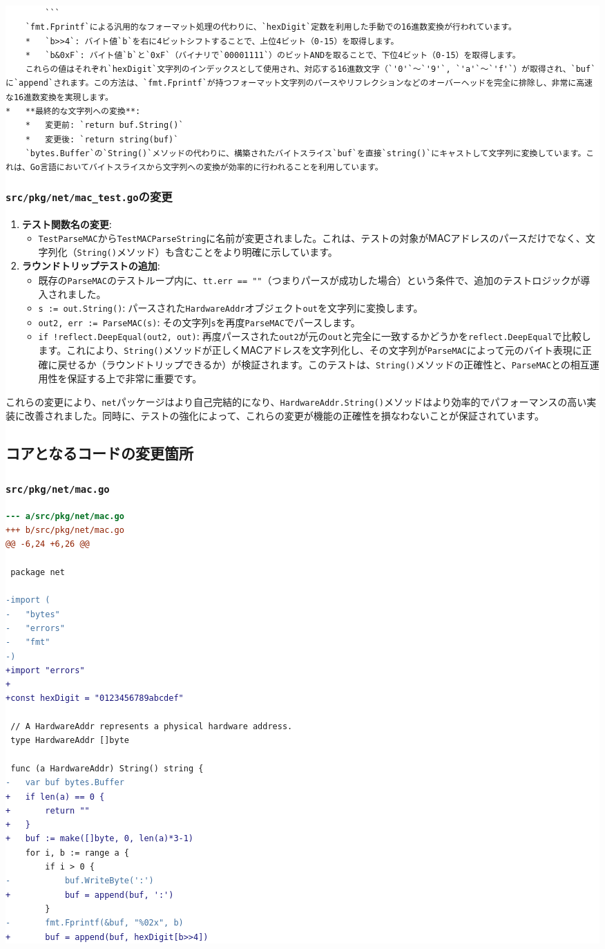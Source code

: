             ```
        `fmt.Fprintf`による汎用的なフォーマット処理の代わりに、`hexDigit`定数を利用した手動での16進数変換が行われています。
        *   `b>>4`: バイト値`b`を右に4ビットシフトすることで、上位4ビット（0-15）を取得します。
        *   `b&0xF`: バイト値`b`と`0xF`（バイナリで`00001111`）のビットANDを取ることで、下位4ビット（0-15）を取得します。
        これらの値はそれぞれ`hexDigit`文字列のインデックスとして使用され、対応する16進数文字（`'0'`〜`'9'`, `'a'`〜`'f'`）が取得され、`buf`に`append`されます。この方法は、`fmt.Fprintf`が持つフォーマット文字列のパースやリフレクションなどのオーバーヘッドを完全に排除し、非常に高速な16進数変換を実現します。
    *   **最終的な文字列への変換**:
        *   変更前: `return buf.String()`
        *   変更後: `return string(buf)`
        `bytes.Buffer`の`String()`メソッドの代わりに、構築されたバイトスライス`buf`を直接`string()`にキャストして文字列に変換しています。これは、Go言語においてバイトスライスから文字列への変換が効率的に行われることを利用しています。

### `src/pkg/net/mac_test.go`の変更

1.  **テスト関数名の変更**:
    *   `TestParseMAC`から`TestMACParseString`に名前が変更されました。これは、テストの対象がMACアドレスのパースだけでなく、文字列化（`String()`メソッド）も含むことをより明確に示しています。
2.  **ラウンドトリップテストの追加**:
    *   既存の`ParseMAC`のテストループ内に、`tt.err == ""`（つまりパースが成功した場合）という条件で、追加のテストロジックが導入されました。
    *   `s := out.String()`: パースされた`HardwareAddr`オブジェクト`out`を文字列に変換します。
    *   `out2, err := ParseMAC(s)`: その文字列`s`を再度`ParseMAC`でパースします。
    *   `if !reflect.DeepEqual(out2, out)`: 再度パースされた`out2`が元の`out`と完全に一致するかどうかを`reflect.DeepEqual`で比較します。これにより、`String()`メソッドが正しくMACアドレスを文字列化し、その文字列が`ParseMAC`によって元のバイト表現に正確に戻せるか（ラウンドトリップできるか）が検証されます。このテストは、`String()`メソッドの正確性と、`ParseMAC`との相互運用性を保証する上で非常に重要です。

これらの変更により、`net`パッケージはより自己完結的になり、`HardwareAddr.String()`メソッドはより効率的でパフォーマンスの高い実装に改善されました。同時に、テストの強化によって、これらの変更が機能の正確性を損なわないことが保証されています。

## コアとなるコードの変更箇所

### `src/pkg/net/mac.go`

```diff
--- a/src/pkg/net/mac.go
+++ b/src/pkg/net/mac.go
@@ -6,24 +6,26 @@
 
 package net
 
-import (
-	"bytes"
-	"errors"
-	"fmt"
-)
+import "errors"
+
+const hexDigit = "0123456789abcdef"
 
 // A HardwareAddr represents a physical hardware address.
 type HardwareAddr []byte
 
 func (a HardwareAddr) String() string {
-	var buf bytes.Buffer
+	if len(a) == 0 {
+		return ""
+	}
+	buf := make([]byte, 0, len(a)*3-1)
 	for i, b := range a {
 		if i > 0 {
-			buf.WriteByte(':')
+			buf = append(buf, ':')
 		}
-		fmt.Fprintf(&buf, "%02x", b)
+		buf = append(buf, hexDigit[b>>4])
```